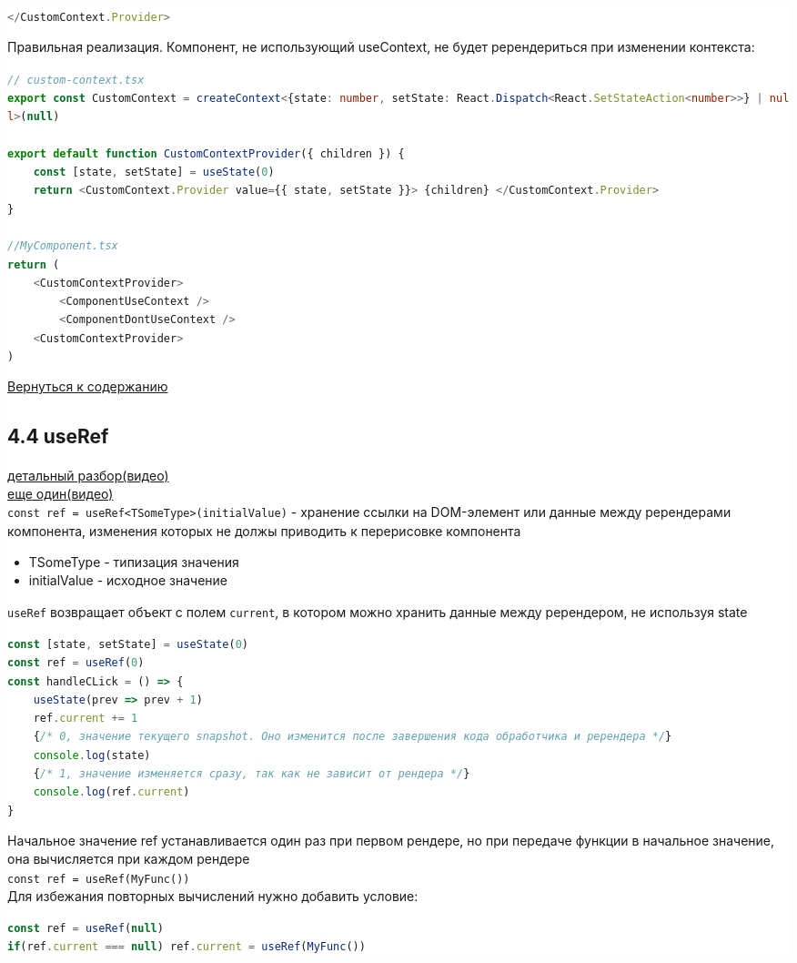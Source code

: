 ```typescript
</CustomContext.Provider>
```
Правильная реализация. Компонент, не использующий useContext, не будет ререндериться при изменении контекста:
```typescript
// custom-context.tsx
export const CustomContext = createContext<{state: number, setState: React.Dispatch<React.SetStateAction<number>>} | null>(null)

export default function CustomContextProvider({ children }) {
	const [state, setState] = useState(0)
	return <CustomContext.Provider value={{ state, setState }}> {children} </CustomContext.Provider>
}

//MyComponent.tsx
return (
	<CustomContextProvider>
		<ComponentUseContext />
		<ComponentDontUseContext />
	<CustomContextProvider>
)
```
[Вернуться к содержанию](#содержание)

## 4.4 useRef

[детальный разбор(видео)](https://www.youtube.com/watch?v=42BkpGe8oxg)  
[еще один(видео)](https://www.youtube.com/watch?v=t2ypzz6gJm0)  
`const ref = useRef<TSomeType>(initialValue)` - хранение ссылки на DOM-элемент или данные между ререндерами компонента, изменения которых не должы приводить к перерисовке компонента
* TSomeType - типизация значения
* initialValue - исходное значение
	
`useRef` возвращает объект с полем `current`, в котором можно хранить данные между ререндером, не используя state  
```typescript
const [state, setState] = useState(0)
const ref = useRef(0)
const handleCLick = () => {
	useState(prev => prev + 1)
	ref.current += 1
	{/* 0, значение текущего snapshot. Оно изменится после завершения кода обработчика и ререндера */}
	console.log(state)
	{/* 1, значение изменяется сразу, так как не зависит от рендера */}
	console.log(ref.current)
}
```

Начальное значение ref устанавливается один раз при первом рендере, но при передаче функции в начальное значение, она вычисляется при каждом рендере  
`const ref = useRef(MyFunc())`  
Для избежания повторных вычислений нужно добавить условие:
```typescript
const ref = useRef(null)
if(ref.current === null) ref.current = useRef(MyFunc())
```
